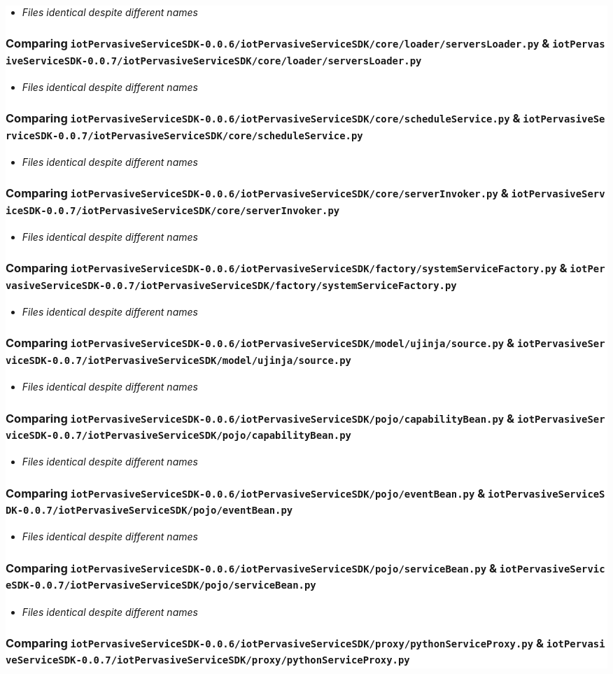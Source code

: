  * *Files identical despite different names*

### Comparing `iotPervasiveServiceSDK-0.0.6/iotPervasiveServiceSDK/core/loader/serversLoader.py` & `iotPervasiveServiceSDK-0.0.7/iotPervasiveServiceSDK/core/loader/serversLoader.py`

 * *Files identical despite different names*

### Comparing `iotPervasiveServiceSDK-0.0.6/iotPervasiveServiceSDK/core/scheduleService.py` & `iotPervasiveServiceSDK-0.0.7/iotPervasiveServiceSDK/core/scheduleService.py`

 * *Files identical despite different names*

### Comparing `iotPervasiveServiceSDK-0.0.6/iotPervasiveServiceSDK/core/serverInvoker.py` & `iotPervasiveServiceSDK-0.0.7/iotPervasiveServiceSDK/core/serverInvoker.py`

 * *Files identical despite different names*

### Comparing `iotPervasiveServiceSDK-0.0.6/iotPervasiveServiceSDK/factory/systemServiceFactory.py` & `iotPervasiveServiceSDK-0.0.7/iotPervasiveServiceSDK/factory/systemServiceFactory.py`

 * *Files identical despite different names*

### Comparing `iotPervasiveServiceSDK-0.0.6/iotPervasiveServiceSDK/model/ujinja/source.py` & `iotPervasiveServiceSDK-0.0.7/iotPervasiveServiceSDK/model/ujinja/source.py`

 * *Files identical despite different names*

### Comparing `iotPervasiveServiceSDK-0.0.6/iotPervasiveServiceSDK/pojo/capabilityBean.py` & `iotPervasiveServiceSDK-0.0.7/iotPervasiveServiceSDK/pojo/capabilityBean.py`

 * *Files identical despite different names*

### Comparing `iotPervasiveServiceSDK-0.0.6/iotPervasiveServiceSDK/pojo/eventBean.py` & `iotPervasiveServiceSDK-0.0.7/iotPervasiveServiceSDK/pojo/eventBean.py`

 * *Files identical despite different names*

### Comparing `iotPervasiveServiceSDK-0.0.6/iotPervasiveServiceSDK/pojo/serviceBean.py` & `iotPervasiveServiceSDK-0.0.7/iotPervasiveServiceSDK/pojo/serviceBean.py`

 * *Files identical despite different names*

### Comparing `iotPervasiveServiceSDK-0.0.6/iotPervasiveServiceSDK/proxy/pythonServiceProxy.py` & `iotPervasiveServiceSDK-0.0.7/iotPervasiveServiceSDK/proxy/pythonServiceProxy.py`
